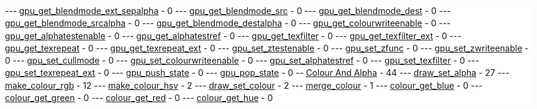   --- [gpu_get_blendmode_ext_sepalpha](https://manual.yoyogames.com/GameMaker_Language/GML_Reference/Drawing/GPU_Control/gpu_get_blendmode_ext_sepalpha.htm) - 0
  --- [gpu_get_blendmode_src](https://manual.yoyogames.com/GameMaker_Language/GML_Reference/Drawing/GPU_Control/gpu_get_blendmode_src.htm) - 0
  --- [gpu_get_blendmode_dest](https://manual.yoyogames.com/GameMaker_Language/GML_Reference/Drawing/GPU_Control/gpu_get_blendmode_dest.htm) - 0
  --- [gpu_get_blendmode_srcalpha](https://manual.yoyogames.com/GameMaker_Language/GML_Reference/Drawing/GPU_Control/gpu_get_blendmode_srcalpha.htm) - 0
  --- [gpu_get_blendmode_destalpha](https://manual.yoyogames.com/GameMaker_Language/GML_Reference/Drawing/GPU_Control/gpu_get_blendmode_destalpha.htm) - 0
  --- [gpu_get_colourwriteenable](https://manual.yoyogames.com/GameMaker_Language/GML_Reference/Drawing/GPU_Control/gpu_get_colourwriteenable.htm) - 0
  --- [gpu_get_alphatestenable](https://manual.yoyogames.com/GameMaker_Language/GML_Reference/Drawing/GPU_Control/gpu_get_alphatestenable.htm) - 0
  --- [gpu_get_alphatestref](https://manual.yoyogames.com/GameMaker_Language/GML_Reference/Drawing/GPU_Control/gpu_get_alphatestref.htm) - 0
  --- [gpu_get_texfilter](https://manual.yoyogames.com/GameMaker_Language/GML_Reference/Drawing/GPU_Control/gpu_get_texfilter.htm) - 0
  --- [gpu_get_texfilter_ext](https://manual.yoyogames.com/GameMaker_Language/GML_Reference/Drawing/GPU_Control/gpu_get_texfilter_ext.htm) - 0
  --- [gpu_get_texrepeat](https://manual.yoyogames.com/GameMaker_Language/GML_Reference/Drawing/GPU_Control/gpu_get_texrepeat.htm) - 0
  --- [gpu_get_texrepeat_ext](https://manual.yoyogames.com/GameMaker_Language/GML_Reference/Drawing/GPU_Control/gpu_get_texrepeat_ext.htm) - 0
  --- [gpu_set_ztestenable](https://manual.yoyogames.com/GameMaker_Language/GML_Reference/Drawing/GPU_Control/gpu_set_ztestenable.htm) - 0
  --- [gpu_set_zfunc](https://manual.yoyogames.com/GameMaker_Language/GML_Reference/Drawing/GPU_Control/gpu_set_zfunc.htm) - 0
  --- [gpu_set_zwriteenable](https://manual.yoyogames.com/GameMaker_Language/GML_Reference/Drawing/GPU_Control/gpu_set_zwriteenable.htm) - 0
  --- [gpu_set_cullmode](https://manual.yoyogames.com/GameMaker_Language/GML_Reference/Drawing/GPU_Control/gpu_set_cullmode.htm) - 0
  --- [gpu_set_colourwriteenable](https://manual.yoyogames.com/GameMaker_Language/GML_Reference/Drawing/GPU_Control/gpu_set_colourwriteenable.htm) - 0
  --- [gpu_set_alphatestref](https://manual.yoyogames.com/GameMaker_Language/GML_Reference/Drawing/GPU_Control/gpu_set_alphatestref.htm) - 0
  --- [gpu_set_texfilter](https://manual.yoyogames.com/GameMaker_Language/GML_Reference/Drawing/GPU_Control/gpu_set_texfilter.htm) - 0
  --- [gpu_set_texrepeat_ext](https://manual.yoyogames.com/GameMaker_Language/GML_Reference/Drawing/GPU_Control/gpu_set_texrepeat_ext.htm) - 0
  --- [gpu_push_state](https://manual.yoyogames.com/GameMaker_Language/GML_Reference/Drawing/GPU_Control/gpu_push_state.htm) - 0
  --- [gpu_pop_state](https://manual.yoyogames.com/GameMaker_Language/GML_Reference/Drawing/GPU_Control/gpu_pop_state.htm) - 0
  -- [Colour And Alpha](https://manual.yoyogames.com/GameMaker_Language/GML_Reference/Drawing/Colour_And_Alpha/Colour_And_Alpha.htm) - 44
  --- [draw_set_alpha](https://manual.yoyogames.com/GameMaker_Language/GML_Reference/Drawing/Colour_And_Alpha/draw_set_alpha.htm) - 27
  --- [make_colour_rgb](https://manual.yoyogames.com/GameMaker_Language/GML_Reference/Drawing/Colour_And_Alpha/make_colour_rgb.htm) - 12
  --- [make_colour_hsv](https://manual.yoyogames.com/GameMaker_Language/GML_Reference/Drawing/Colour_And_Alpha/make_colour_hsv.htm) - 2
  --- [draw_set_colour](https://manual.yoyogames.com/GameMaker_Language/GML_Reference/Drawing/Colour_And_Alpha/draw_set_colour.htm) - 2
  --- [merge_colour](https://manual.yoyogames.com/GameMaker_Language/GML_Reference/Drawing/Colour_And_Alpha/merge_colour.htm) - 1
  --- [colour_get_blue](https://manual.yoyogames.com/GameMaker_Language/GML_Reference/Drawing/Colour_And_Alpha/colour_get_blue.htm) - 0
  --- [colour_get_green](https://manual.yoyogames.com/GameMaker_Language/GML_Reference/Drawing/Colour_And_Alpha/colour_get_green.htm) - 0
  --- [colour_get_red](https://manual.yoyogames.com/GameMaker_Language/GML_Reference/Drawing/Colour_And_Alpha/colour_get_red.htm) - 0
  --- [colour_get_hue](https://manual.yoyogames.com/GameMaker_Language/GML_Reference/Drawing/Colour_And_Alpha/colour_get_hue.htm) - 0